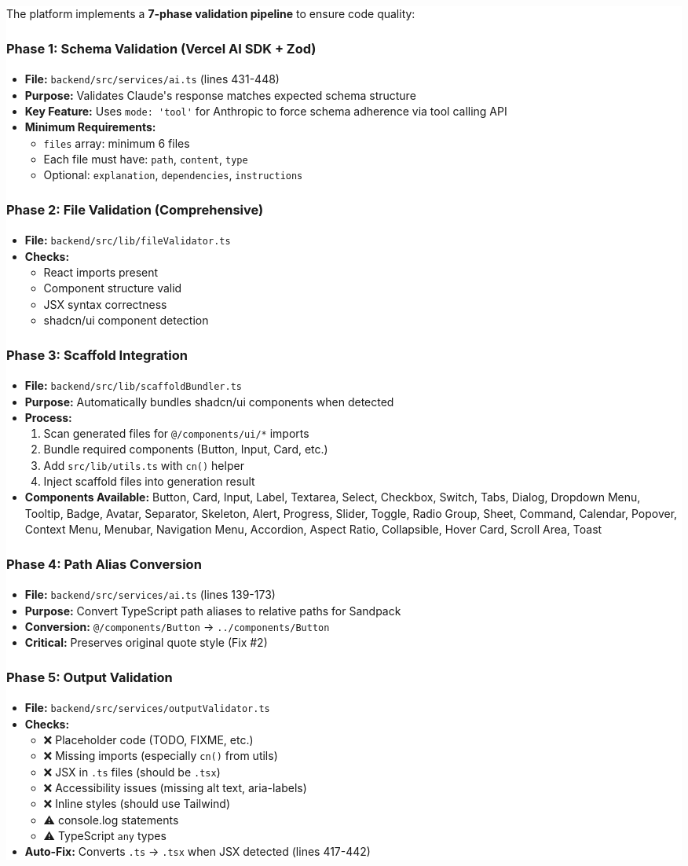 The platform implements a **7-phase validation pipeline** to ensure code quality:

### Phase 1: Schema Validation (Vercel AI SDK + Zod)
- **File:** `backend/src/services/ai.ts` (lines 431-448)
- **Purpose:** Validates Claude's response matches expected schema structure
- **Key Feature:** Uses `mode: 'tool'` for Anthropic to force schema adherence via tool calling API
- **Minimum Requirements:**
  - `files` array: minimum 6 files
  - Each file must have: `path`, `content`, `type`
  - Optional: `explanation`, `dependencies`, `instructions`

### Phase 2: File Validation (Comprehensive)
- **File:** `backend/src/lib/fileValidator.ts`
- **Checks:**
  - React imports present
  - Component structure valid
  - JSX syntax correctness
  - shadcn/ui component detection

### Phase 3: Scaffold Integration
- **File:** `backend/src/lib/scaffoldBundler.ts`
- **Purpose:** Automatically bundles shadcn/ui components when detected
- **Process:**
  1. Scan generated files for `@/components/ui/*` imports
  2. Bundle required components (Button, Input, Card, etc.)
  3. Add `src/lib/utils.ts` with `cn()` helper
  4. Inject scaffold files into generation result
- **Components Available:** Button, Card, Input, Label, Textarea, Select, Checkbox, Switch, Tabs, Dialog, Dropdown Menu, Tooltip, Badge, Avatar, Separator, Skeleton, Alert, Progress, Slider, Toggle, Radio Group, Sheet, Command, Calendar, Popover, Context Menu, Menubar, Navigation Menu, Accordion, Aspect Ratio, Collapsible, Hover Card, Scroll Area, Toast

### Phase 4: Path Alias Conversion
- **File:** `backend/src/services/ai.ts` (lines 139-173)
- **Purpose:** Convert TypeScript path aliases to relative paths for Sandpack
- **Conversion:** `@/components/Button` → `../components/Button`
- **Critical:** Preserves original quote style (Fix #2)

### Phase 5: Output Validation
- **File:** `backend/src/services/outputValidator.ts`
- **Checks:**
  - ❌ Placeholder code (TODO, FIXME, etc.)
  - ❌ Missing imports (especially `cn()` from utils)
  - ❌ JSX in `.ts` files (should be `.tsx`)
  - ❌ Accessibility issues (missing alt text, aria-labels)
  - ❌ Inline styles (should use Tailwind)
  - ⚠️ console.log statements
  - ⚠️ TypeScript `any` types
- **Auto-Fix:** Converts `.ts` → `.tsx` when JSX detected (lines 417-442)
